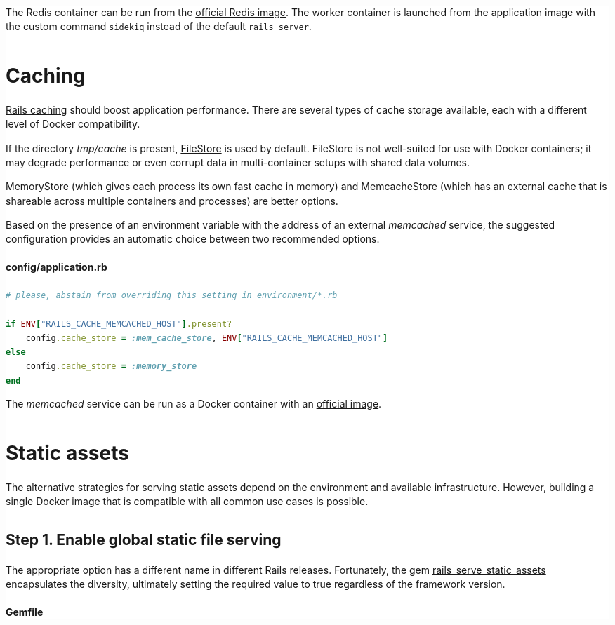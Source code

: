 The Redis container can be run from the [official Redis image](https://hub.docker.com/_/redis/). The worker container is launched from the application image with the custom command ``sidekiq`` instead of the default ``rails server``.

# Caching

[Rails caching](http://guides.rubyonrails.org/caching_with_rails.html) should boost application performance. There are several types of cache storage available, each with a different level of Docker compatibility.

If the directory *tmp/cache* is present, [FileStore](http://guides.rubyonrails.org/caching_with_rails.html#activesupport-cache-filestore) is used by default. FileStore is not well-suited for use with Docker containers; it may degrade performance or even corrupt data in multi-container setups with shared data volumes.

[MemoryStore](http://guides.rubyonrails.org/caching_with_rails.html#activesupport-cache-memorystore) (which gives each process its own fast cache in ­memory) and [MemcacheStore](http://guides.rubyonrails.org/caching_with_rails.html#activesupport-cache-memcachestore) (which has an external cache that is shareable across multiple containers and processes) are better options.

Based on the presence of an environment variable with the address of an external *memcached* service, the suggested configuration provides an automatic choice between two recommended options. 

#### config/application.rb


```ruby
# please, abstain from overriding this setting in environment/*.rb 
 
if ENV["RAILS_CACHE_MEMCACHED_HOST"].present?  
    config.cache_store = :mem_cache_store, ENV["RAILS_CACHE_MEMCACHED_HOST"] 
else 
    config.cache_store = :memory_store 
end  
```


The *memcached* service can be run as a Docker container with an [official image](https://hub.docker.com/_/memcached/).

# Static assets

The alternative strategies for serving static assets depend on the environment and available infrastructure. However, building a single Docker image that is compatible with all common use cases is possible.

## Step 1. Enable global static file serving 
The appropriate option has a different name in different Rails releases. Fortunately, the gem [rails_serve_static_assets](https://github.com/heroku/rails_serve_static_assets) encapsulates the diversity, ultimately setting the required value to true regardless of the framework version.


#### Gemfile
